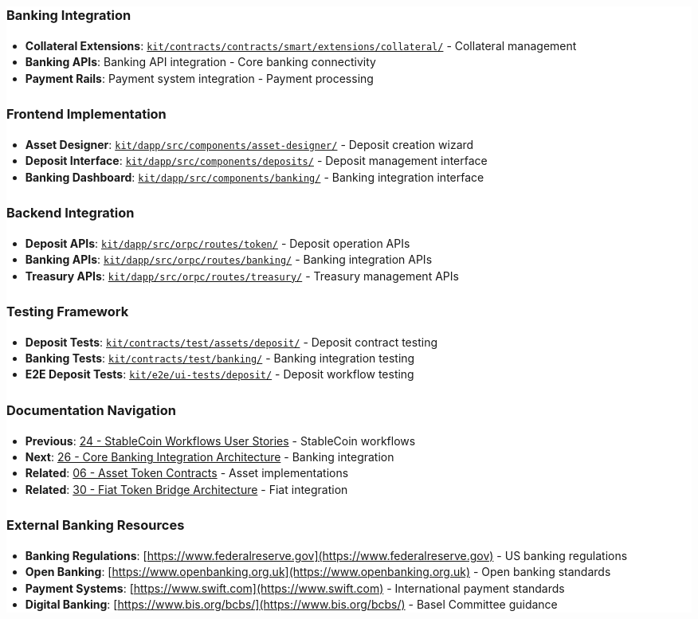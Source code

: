 ### Banking Integration

- **Collateral Extensions**: [`kit/contracts/contracts/smart/extensions/collateral/`](../../contracts/contracts/smart/extensions/collateral/) - Collateral management
- **Banking APIs**: Banking API integration - Core banking connectivity
- **Payment Rails**: Payment system integration - Payment processing

### Frontend Implementation

- **Asset Designer**: [`kit/dapp/src/components/asset-designer/`](../../dapp/src/components/asset-designer/) - Deposit creation wizard
- **Deposit Interface**: [`kit/dapp/src/components/deposits/`](../../dapp/src/components/deposits/) - Deposit management interface
- **Banking Dashboard**: [`kit/dapp/src/components/banking/`](../../dapp/src/components/banking/) - Banking integration interface

### Backend Integration

- **Deposit APIs**: [`kit/dapp/src/orpc/routes/token/`](../../dapp/src/orpc/routes/token/) - Deposit operation APIs
- **Banking APIs**: [`kit/dapp/src/orpc/routes/banking/`](../../dapp/src/orpc/routes/banking/) - Banking integration APIs
- **Treasury APIs**: [`kit/dapp/src/orpc/routes/treasury/`](../../dapp/src/orpc/routes/treasury/) - Treasury management APIs

### Testing Framework

- **Deposit Tests**: [`kit/contracts/test/assets/deposit/`](../../contracts/test/assets/deposit/) - Deposit contract testing
- **Banking Tests**: [`kit/contracts/test/banking/`](../../contracts/test/banking/) - Banking integration testing
- **E2E Deposit Tests**: [`kit/e2e/ui-tests/deposit/`](../../e2e/ui-tests/deposit/) - Deposit workflow testing

### Documentation Navigation

- **Previous**: [24 - StableCoin Workflows User Stories](./24-stablecoin-workflows-user-stories.md) - StableCoin workflows
- **Next**: [26 - Core Banking Integration Architecture](./26-core-banking-integration-architecture.md) - Banking integration
- **Related**: [06 - Asset Token Contracts](./06-asset-token-contracts.md) - Asset implementations
- **Related**: [30 - Fiat Token Bridge Architecture](./30-fiat-token-bridge-architecture.md) - Fiat integration

### External Banking Resources

- **Banking Regulations**: [https://www.federalreserve.gov](https://www.federalreserve.gov) - US banking regulations
- **Open Banking**: [https://www.openbanking.org.uk](https://www.openbanking.org.uk) - Open banking standards
- **Payment Systems**: [https://www.swift.com](https://www.swift.com) - International payment standards
- **Digital Banking**: [https://www.bis.org/bcbs/](https://www.bis.org/bcbs/) - Basel Committee guidance
